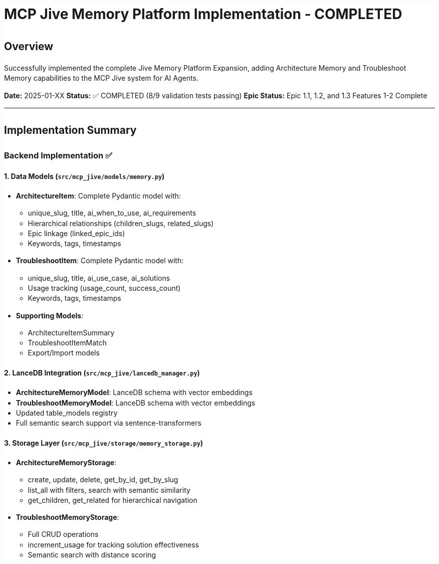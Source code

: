 # MCP Jive Memory Platform Implementation - COMPLETED

## Overview
Successfully implemented the complete Jive Memory Platform Expansion, adding Architecture Memory and Troubleshoot Memory capabilities to the MCP Jive system for AI Agents.

**Date:** 2025-01-XX
**Status:** ✅ COMPLETED (8/9 validation tests passing)
**Epic Status:** Epic 1.1, 1.2, and 1.3 Features 1-2 Complete

---

## Implementation Summary

### Backend Implementation ✅

#### 1. Data Models (`src/mcp_jive/models/memory.py`)
- **ArchitectureItem**: Complete Pydantic model with:
  - unique_slug, title, ai_when_to_use, ai_requirements
  - Hierarchical relationships (children_slugs, related_slugs)
  - Epic linkage (linked_epic_ids)
  - Keywords, tags, timestamps

- **TroubleshootItem**: Complete Pydantic model with:
  - unique_slug, title, ai_use_case, ai_solutions
  - Usage tracking (usage_count, success_count)
  - Keywords, tags, timestamps

- **Supporting Models**:
  - ArchitectureItemSummary
  - TroubleshootItemMatch
  - Export/Import models

#### 2. LanceDB Integration (`src/mcp_jive/lancedb_manager.py`)
- **ArchitectureMemoryModel**: LanceDB schema with vector embeddings
- **TroubleshootMemoryModel**: LanceDB schema with vector embeddings
- Updated table_models registry
- Full semantic search support via sentence-transformers

#### 3. Storage Layer (`src/mcp_jive/storage/memory_storage.py`)
- **ArchitectureMemoryStorage**:
  - create, update, delete, get_by_id, get_by_slug
  - list_all with filters, search with semantic similarity
  - get_children, get_related for hierarchical navigation

- **TroubleshootMemoryStorage**:
  - Full CRUD operations
  - increment_usage for tracking solution effectiveness
  - Semantic search with distance scoring
